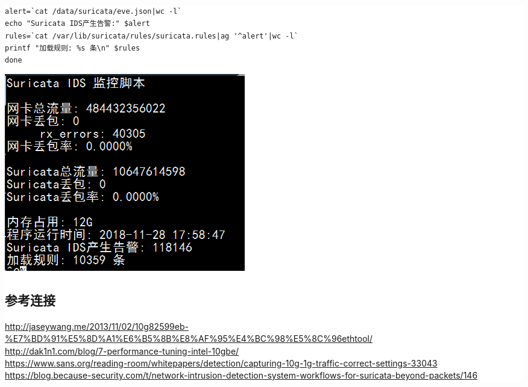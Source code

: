 ```
alert=`cat /data/suricata/eve.json|wc -l`
echo "Suricata IDS产生告警:" $alert
rules=`cat /var/lib/suricata/rules/suricata.rules|ag '^alert'|wc -l`
printf "加载规则: %s 条\n" $rules
done
```
![image](./suricata3.png)

参考连接
--------
http://jaseywang.me/2013/11/02/10g82599eb-%E7%BD%91%E5%8D%A1%E6%B5%8B%E8%AF%95%E4%BC%98%E5%8C%96ethtool/  
http://dak1n1.com/blog/7-performance-tuning-intel-10gbe/  
https://www.sans.org/reading-room/whitepapers/detection/capturing-10g-1g-traffic-correct-settings-33043  
https://blog.because-security.com/t/network-intrusion-detection-system-workflows-for-suricata-beyond-packets/146  
